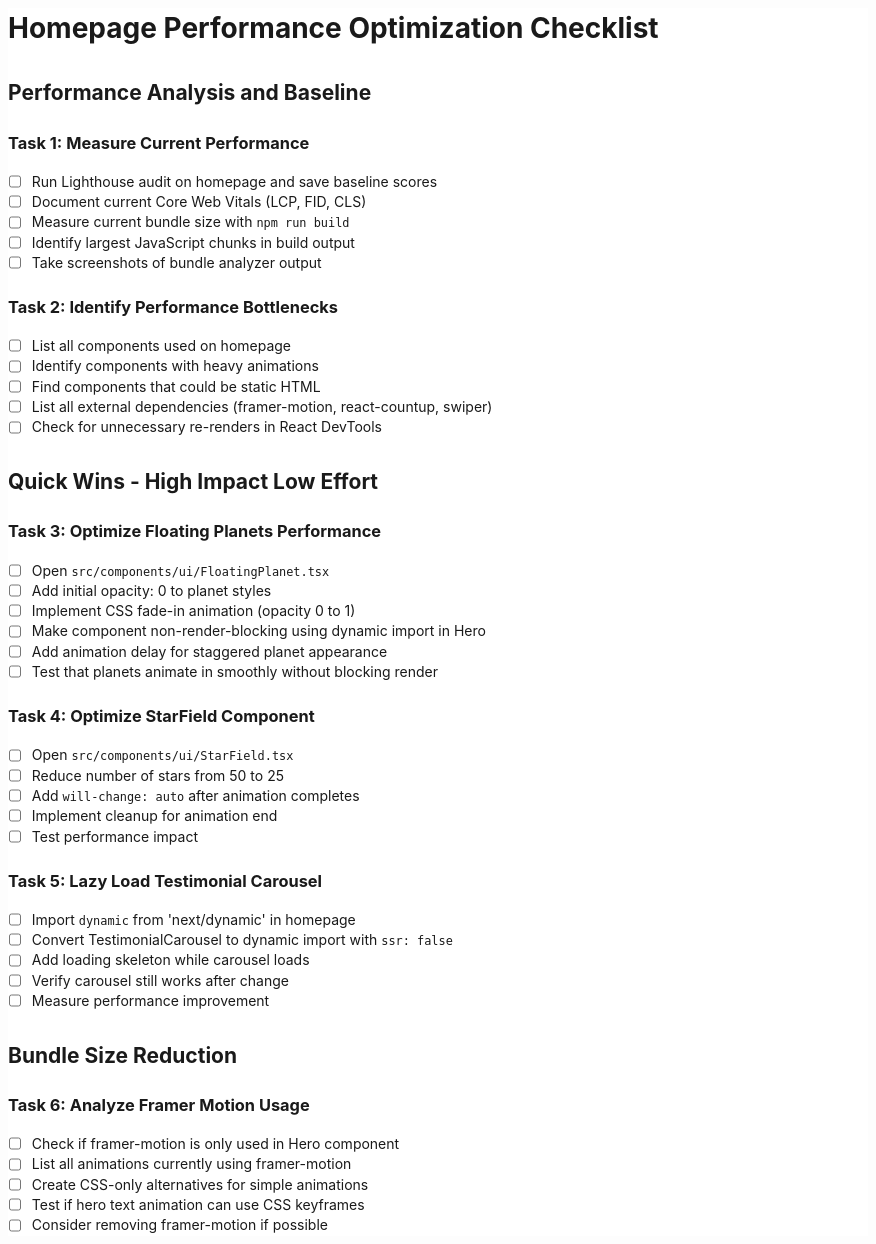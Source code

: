 # Homepage Performance Optimization Checklist

## Performance Analysis and Baseline

### Task 1: Measure Current Performance
- [ ] Run Lighthouse audit on homepage and save baseline scores
- [ ] Document current Core Web Vitals (LCP, FID, CLS)
- [ ] Measure current bundle size with `npm run build`
- [ ] Identify largest JavaScript chunks in build output
- [ ] Take screenshots of bundle analyzer output

### Task 2: Identify Performance Bottlenecks
- [ ] List all components used on homepage
- [ ] Identify components with heavy animations
- [ ] Find components that could be static HTML
- [ ] List all external dependencies (framer-motion, react-countup, swiper)
- [ ] Check for unnecessary re-renders in React DevTools

## Quick Wins - High Impact Low Effort

### Task 3: Optimize Floating Planets Performance
- [ ] Open `src/components/ui/FloatingPlanet.tsx`
- [ ] Add initial opacity: 0 to planet styles
- [ ] Implement CSS fade-in animation (opacity 0 to 1)
- [ ] Make component non-render-blocking using dynamic import in Hero
- [ ] Add animation delay for staggered planet appearance
- [ ] Test that planets animate in smoothly without blocking render

### Task 4: Optimize StarField Component
- [ ] Open `src/components/ui/StarField.tsx`
- [ ] Reduce number of stars from 50 to 25
- [ ] Add `will-change: auto` after animation completes
- [ ] Implement cleanup for animation end
- [ ] Test performance impact

### Task 5: Lazy Load Testimonial Carousel
- [ ] Import `dynamic` from 'next/dynamic' in homepage
- [ ] Convert TestimonialCarousel to dynamic import with `ssr: false`
- [ ] Add loading skeleton while carousel loads
- [ ] Verify carousel still works after change
- [ ] Measure performance improvement

## Bundle Size Reduction

### Task 6: Analyze Framer Motion Usage
- [ ] Check if framer-motion is only used in Hero component
- [ ] List all animations currently using framer-motion
- [ ] Create CSS-only alternatives for simple animations
- [ ] Test if hero text animation can use CSS keyframes
- [ ] Consider removing framer-motion if possible
